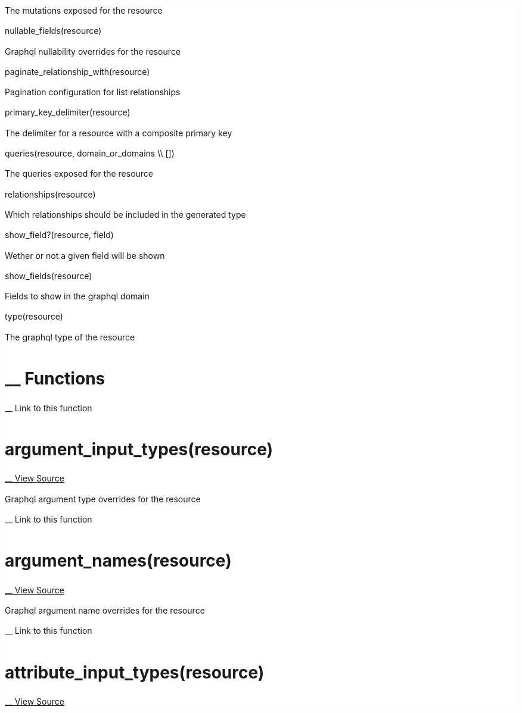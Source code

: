 The mutations exposed for the resource

nullable_fields(resource)

Graphql nullability overrides for the resource

paginate_relationship_with(resource)

Pagination configuration for list relationships

primary_key_delimiter(resource)

The delimiter for a resource with a composite primary key

queries(resource, domain_or_domains \\\ [])

The queries exposed for the resource

relationships(resource)

Which relationships should be included in the generated type

show_field?(resource, field)

Wether or not a given field will be shown

show_fields(resource)

Fields to show in the graphql domain

type(resource)

The graphql type of the resource

#  __ Functions

__ Link to this function

# argument_input_types(resource)

[ __ View Source ](external_link)

Graphql argument type overrides for the resource

__ Link to this function

# argument_names(resource)

[ __ View Source ](external_link)

Graphql argument name overrides for the resource

__ Link to this function

# attribute_input_types(resource)

[ __ View Source ](external_link)
